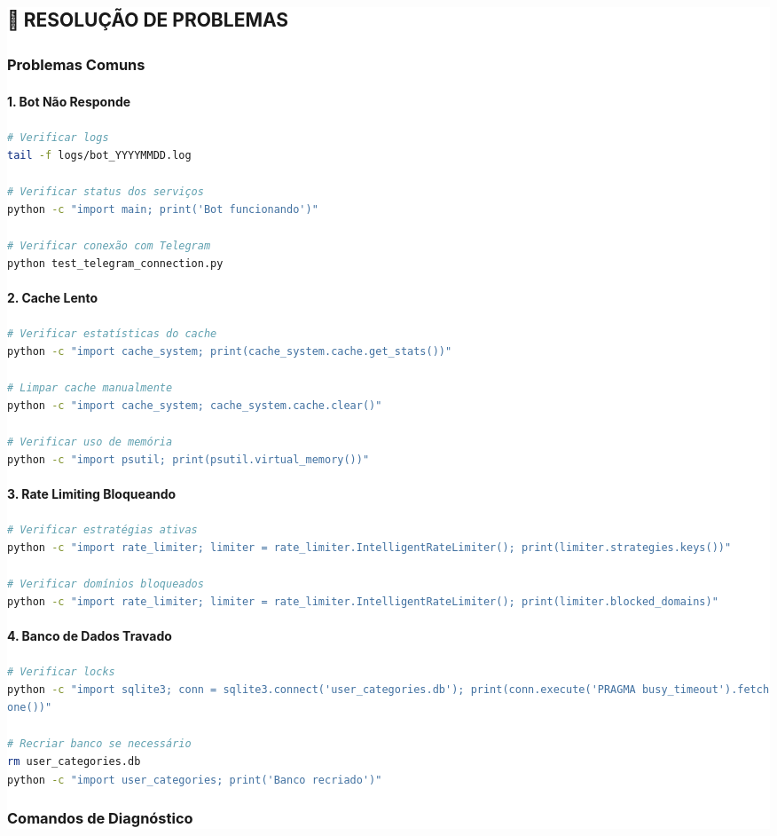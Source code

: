 ## 🚨 **RESOLUÇÃO DE PROBLEMAS**

### **Problemas Comuns**

#### **1. Bot Não Responde**
```bash
# Verificar logs
tail -f logs/bot_YYYYMMDD.log

# Verificar status dos serviços
python -c "import main; print('Bot funcionando')"

# Verificar conexão com Telegram
python test_telegram_connection.py
```

#### **2. Cache Lento**
```bash
# Verificar estatísticas do cache
python -c "import cache_system; print(cache_system.cache.get_stats())"

# Limpar cache manualmente
python -c "import cache_system; cache_system.cache.clear()"

# Verificar uso de memória
python -c "import psutil; print(psutil.virtual_memory())"
```

#### **3. Rate Limiting Bloqueando**
```bash
# Verificar estratégias ativas
python -c "import rate_limiter; limiter = rate_limiter.IntelligentRateLimiter(); print(limiter.strategies.keys())"

# Verificar domínios bloqueados
python -c "import rate_limiter; limiter = rate_limiter.IntelligentRateLimiter(); print(limiter.blocked_domains)"
```

#### **4. Banco de Dados Travado**
```bash
# Verificar locks
python -c "import sqlite3; conn = sqlite3.connect('user_categories.db'); print(conn.execute('PRAGMA busy_timeout').fetchone())"

# Recriar banco se necessário
rm user_categories.db
python -c "import user_categories; print('Banco recriado')"
```

### **Comandos de Diagnóstico**
